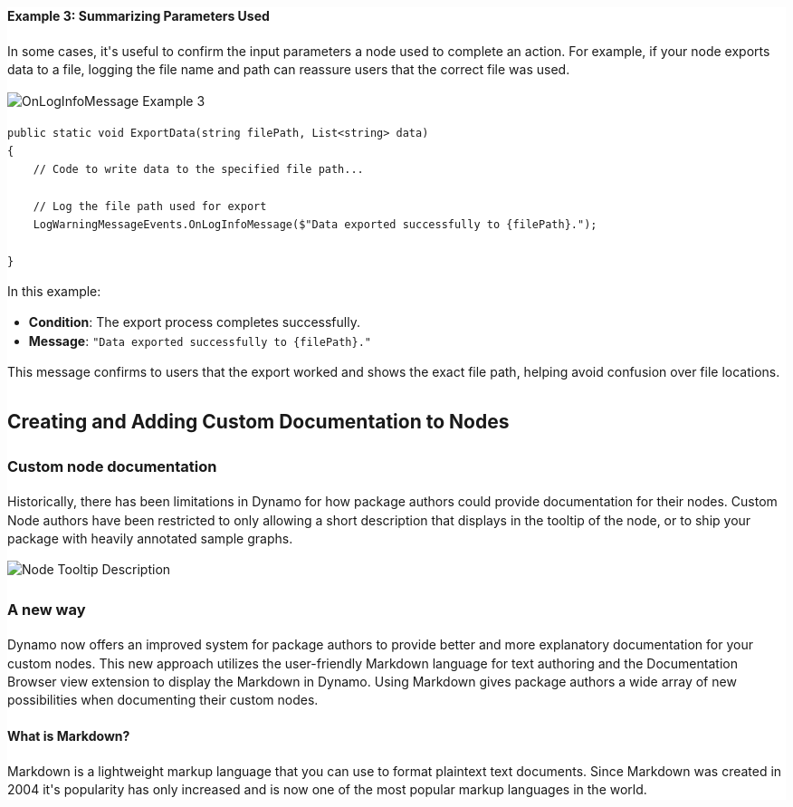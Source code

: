 #### Example 3: Summarizing Parameters Used <a href="#example-3-summarizing-parameters-used" id="example-3-summarizing-parameters-used"></a>

In some cases, it's useful to confirm the input parameters a node used to complete an action. For example, if your node exports data to a file, logging the file name and path can reassure users that the correct file was used.

![OnLogInfoMessage Example 3](images/onloginfomessage-example-3.png)

```
public static void ExportData(string filePath, List<string> data)
{
    // Code to write data to the specified file path...

    // Log the file path used for export
    LogWarningMessageEvents.OnLogInfoMessage($"Data exported successfully to {filePath}.");

}
```

In this example:

* **Condition**: The export process completes successfully.
* **Message**: `"Data exported successfully to {filePath}."`

This message confirms to users that the export worked and shows the exact file path, helping avoid confusion over file locations.

## Creating and Adding Custom Documentation to Nodes

### Custom node documentation

Historically, there has been limitations in Dynamo for how package authors could provide documentation for their nodes. Custom Node authors have been restricted to only allowing a short description that displays in the tooltip of the node, or to ship your package with heavily annotated sample graphs.

![Node Tooltip Description](images/customnodedocumentation-overloads.png)

### A new way

Dynamo now offers an improved system for package authors to provide better and more explanatory documentation for your custom nodes. This new approach utilizes the user-friendly Markdown language for text authoring and the Documentation Browser view extension to display the Markdown in Dynamo. Using Markdown gives package authors a wide array of new possibilities when documenting their custom nodes.

#### What is Markdown?

Markdown is a lightweight markup language that you can use to format plaintext text documents. Since Markdown was created in 2004 it's popularity has only increased and is now one of the most popular markup languages in the world.
